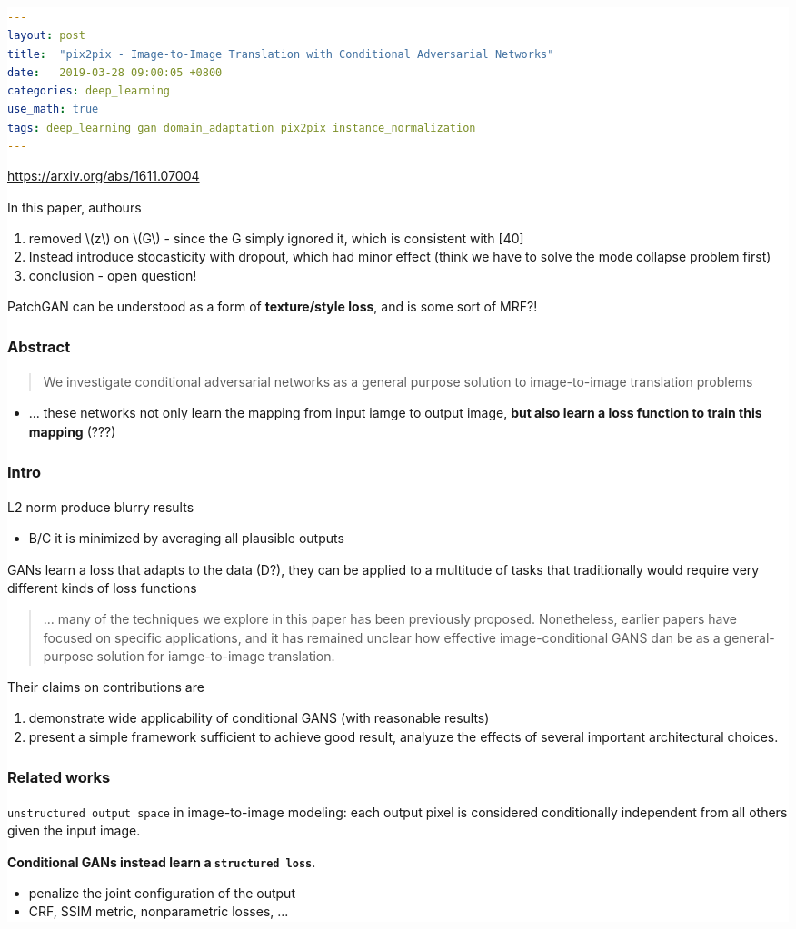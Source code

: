 ```yaml
---
layout: post
title:  "pix2pix - Image-to-Image Translation with Conditional Adversarial Networks"
date:   2019-03-28 09:00:05 +0800
categories: deep_learning
use_math: true
tags: deep_learning gan domain_adaptation pix2pix instance_normalization
---
```


<a href="https://arxiv.org/abs/1611.07004" target="_blank">https://arxiv.org/abs/1611.07004</a>

In this paper, authours
1. removed \\(z\\) on \\(G\\) - since the G simply ignored it, which is consistent with [40]
2. Instead introduce stocasticity with dropout, which had minor effect (think we have to solve the mode collapse problem first)
3. conclusion - open question!

PatchGAN can be understood as a form of __texture/style loss__, and is some sort of MRF?!

### Abstract

> We investigate conditional adversarial networks as a general purpose solution to image-to-image translation problems

* ... these networks not only learn the mapping from input iamge to output image, __but also learn a loss function to train this mapping__ (???)


### Intro

L2 norm produce blurry results
* B/C it is minimized by averaging all plausible outputs

GANs learn a loss that adapts to the data (D?), they can be applied to a multitude of tasks that traditionally would require very different kinds of loss functions

> ... many of the techniques we explore in this paper has been previously proposed. Nonetheless, earlier papers have focused on specific applications, and it has remained unclear how effective image-conditional GANS dan be as a general-purpose solution for iamge-to-image translation.

Their claims on contributions are
1. demonstrate wide applicability of conditional GANS (with reasonable results)
2. present a simple framework sufficient to achieve good result, analyuze the effects of several important architectural choices.


### Related works

`unstructured output space` in image-to-image modeling: each output pixel is considered conditionally independent from all others given the input image.

__Conditional GANs instead learn a `structured loss`__.
* penalize the joint configuration of the output
* CRF, SSIM metric, nonparametric losses, ...
